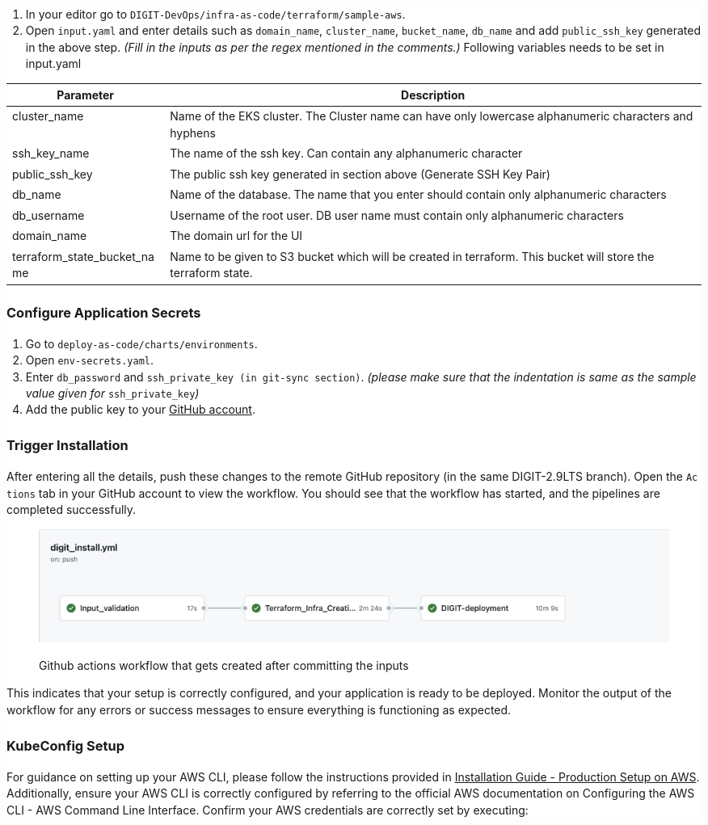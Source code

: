 1. In your editor go to `DIGIT-DevOps/infra-as-code/terraform/sample-aws`.
2. Open `input.yaml` and enter details such as `domain_name`, `cluster_name`, `bucket_name`, `db_name` and add  `public_ssh_key` generated in the above step. _(Fill in the inputs as per the regex mentioned in the comments.)_ Following variables needs to be set in input.yaml

| Parameter                      | Description                                                                                                   |
| ------------------------------ | ------------------------------------------------------------------------------------------------------------- |
| cluster\_name                  | Name of the EKS cluster. The Cluster name can have only lowercase alphanumeric characters and hyphens         |
| ssh\_key\_name                 | The name of the ssh key. Can contain any alphanumeric character                                               |
| public\_ssh\_key               | The public ssh key generated in section above (Generate SSH Key Pair)                                         |
| db\_name                       | Name of the database. The name that you enter should contain only alphanumeric characters                     |
| db\_username                   | Username of the root user. DB user name must contain only alphanumeric characters                             |
| domain\_name                   | The domain url for the UI                                                                                     |
| terraform\_state\_bucket\_name | Name to be given to S3 bucket which will be created in terraform. This bucket will store the terraform state. |

### Configure Application Secrets

1. Go to `deploy-as-code/charts/environments`.
2. Open `env-secrets.yaml`.
3. Enter `db_password` and `ssh_private_key (in git-sync section)`. _(please make sure that the indentation is same as the sample value given for_ `ssh_private_key`_)_
4. Add the public key to your [GitHub account](https://www.youtube.com/watch?v=9C7\_jBn9XJ0).

### &#x20;Trigger Installation

After entering all the details, push these changes to the remote GitHub repository (in the same DIGIT-2.9LTS branch). Open the `Actions` tab in your GitHub account to view the workflow. You should see that the workflow has started, and the pipelines are completed successfully.

<figure><img src="../../.gitbook/assets/Screenshot 2024-03-06 at 12.55.10 PM.png" alt=""><figcaption><p>Github actions workflow that gets created after committing the inputs</p></figcaption></figure>

This indicates that your setup is correctly configured, and your application is ready to be deployed. Monitor the output of the workflow for any errors or success messages to ensure everything is functioning as expected.

### KubeConfig Setup

For guidance on setting up your AWS CLI, please follow the instructions provided in [Installation Guide - Production Setup on AWS](https://core.digit.org/guides/installation-guide/production-setup/aws/3.-setup-aws-account). Additionally, ensure your AWS CLI is correctly configured by referring to the official AWS documentation on Configuring the AWS CLI - AWS Command Line Interface. Confirm your AWS credentials are correctly set by executing:
